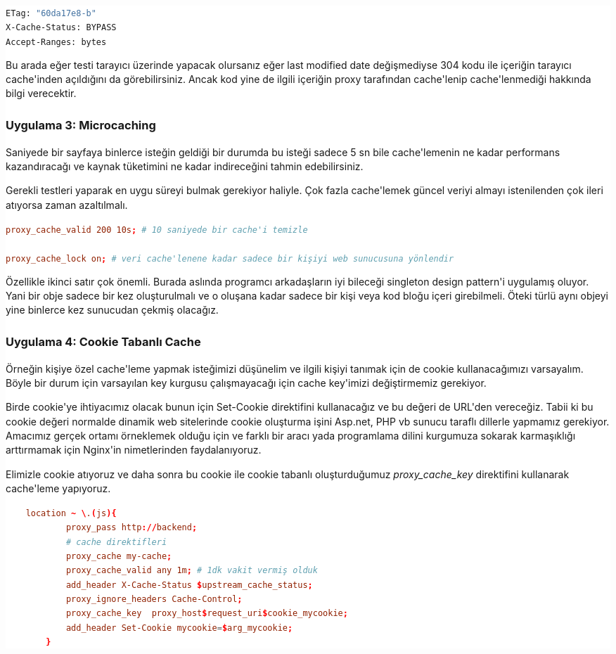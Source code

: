 ```bash
ETag: "60da17e8-b"
X-Cache-Status: BYPASS
Accept-Ranges: bytes
```

Bu  arada eğer testi tarayıcı üzerinde yapacak olursanız eğer last modified date değişmediyse 304 kodu ile içeriğin tarayıcı cache'inden açıldığını da görebilirsiniz. Ancak kod yine de ilgili içeriğin proxy tarafından cache'lenip cache'lenmediği hakkında bilgi verecektir.


### Uygulama 3: Microcaching

Saniyede bir sayfaya binlerce isteğin geldiği bir durumda bu isteği sadece 5 sn bile cache'lemenin ne kadar performans kazandıracağı ve kaynak tüketimini ne kadar indireceğini tahmin edebilirsiniz.

Gerekli testleri yaparak en uygu süreyi bulmak gerekiyor haliyle. Çok fazla cache'lemek güncel veriyi almayı istenilenden çok ileri atıyorsa zaman azaltılmalı.

```conf
proxy_cache_valid 200 10s; # 10 saniyede bir cache'i temizle

proxy_cache_lock on; # veri cache'lenene kadar sadece bir kişiyi web sunucusuna yönlendir

```
Özellikle ikinci satır çok önemli. Burada aslında programcı arkadaşların iyi bileceği singleton design pattern'i uygulamış oluyor. Yani bir obje sadece bir kez oluşturulmalı ve o oluşana kadar  sadece bir kişi veya kod bloğu içeri  girebilmeli. Öteki türlü aynı objeyi yine binlerce kez sunucudan çekmiş olacağız. 

### Uygulama 4: Cookie Tabanlı Cache

Örneğin kişiye özel cache'leme yapmak isteğimizi düşünelim ve ilgili kişiyi tanımak için de cookie kullanacağımızı varsayalım. Böyle bir durum için varsayılan key kurgusu çalışmayacağı için cache key'imizi değiştirmemiz gerekiyor.

Birde cookie'ye ihtiyacımız olacak bunun için Set-Cookie direktifini kullanacağız ve bu değeri de URL'den vereceğiz. Tabii ki bu cookie değeri normalde dinamik web sitelerinde cookie oluşturma işini Asp.net, PHP vb sunucu taraflı dillerle yapmamız gerekiyor. Amacımız gerçek ortamı örneklemek olduğu için ve farklı bir aracı yada programlama dilini kurgumuza sokarak karmaşıklığı arttırmamak için Nginx'in nimetlerinden faydalanıyoruz.

Elimizle cookie atıyoruz ve daha sonra bu cookie ile cookie tabanlı oluşturduğumuz _proxy_cache_key_ direktifini kullanarak cache'leme yapıyoruz.


```conf
    location ~ \.(js){
            proxy_pass http://backend;
            # cache direktifleri
            proxy_cache my-cache;
            proxy_cache_valid any 1m; # 1dk vakit vermiş olduk
            add_header X-Cache-Status $upstream_cache_status;
            proxy_ignore_headers Cache-Control;
            proxy_cache_key  proxy_host$request_uri$cookie_mycookie;
            add_header Set-Cookie mycookie=$arg_mycookie;
        }
```
